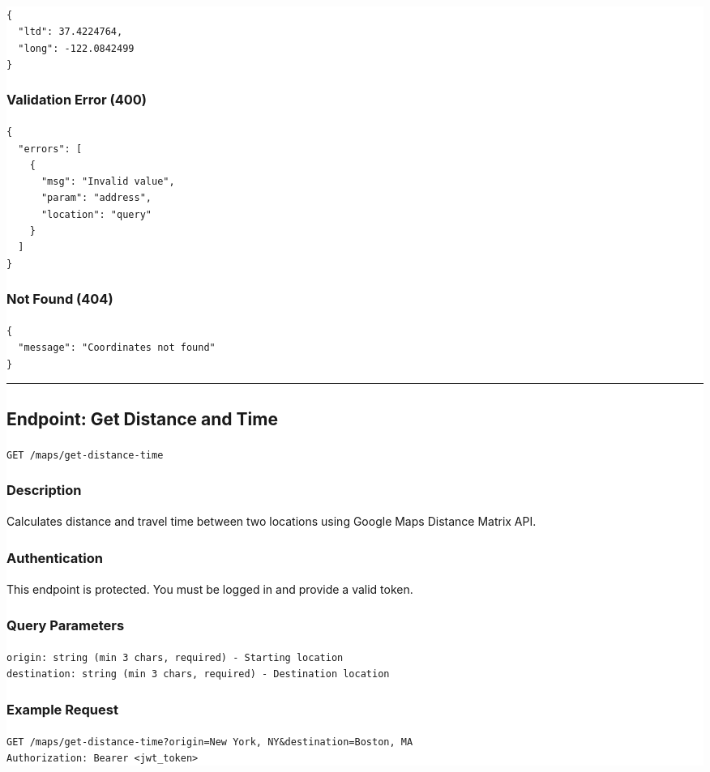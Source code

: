 ```
{
  "ltd": 37.4224764,
  "long": -122.0842499
}
```

### Validation Error (400)

```
{
  "errors": [
    {
      "msg": "Invalid value",
      "param": "address",
      "location": "query"
    }
  ]
}
```

### Not Found (404)

```
{
  "message": "Coordinates not found"
}
```

---

## Endpoint: Get Distance and Time

`GET /maps/get-distance-time`

### Description

Calculates distance and travel time between two locations using Google Maps Distance Matrix API.

### Authentication

This endpoint is protected. You must be logged in and provide a valid token.

### Query Parameters

```
origin: string (min 3 chars, required) - Starting location
destination: string (min 3 chars, required) - Destination location
```

### Example Request

```
GET /maps/get-distance-time?origin=New York, NY&destination=Boston, MA
Authorization: Bearer <jwt_token>
```
